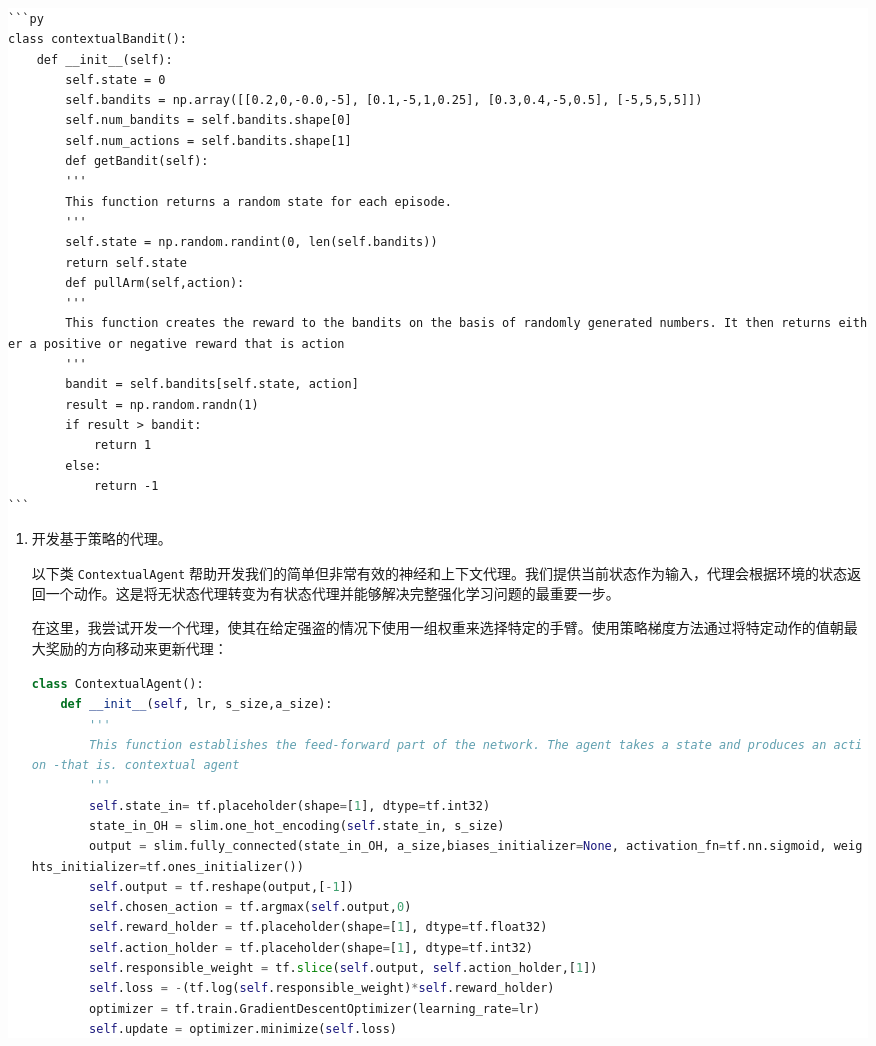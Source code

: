    ```py
    class contextualBandit():
        def __init__(self):
            self.state = 0        
            self.bandits = np.array([[0.2,0,-0.0,-5], [0.1,-5,1,0.25], [0.3,0.4,-5,0.5], [-5,5,5,5]])
            self.num_bandits = self.bandits.shape[0]
            self.num_actions = self.bandits.shape[1]
            def getBandit(self):        
            '''
            This function returns a random state for each episode.
            '''
            self.state = np.random.randint(0, len(self.bandits)) 
            return self.state
            def pullArm(self,action):        
            '''
            This function creates the reward to the bandits on the basis of randomly generated numbers. It then returns either a positive or negative reward that is action
            ''' 
            bandit = self.bandits[self.state, action]
            result = np.random.randn(1)
            if result > bandit:
                return 1
            else:
                return -1
    ```

1.  开发基于策略的代理。

    以下类 `ContextualAgent` 帮助开发我们的简单但非常有效的神经和上下文代理。我们提供当前状态作为输入，代理会根据环境的状态返回一个动作。这是将无状态代理转变为有状态代理并能够解决完整强化学习问题的最重要一步。

    在这里，我尝试开发一个代理，使其在给定强盗的情况下使用一组权重来选择特定的手臂。使用策略梯度方法通过将特定动作的值朝最大奖励的方向移动来更新代理：

    ```py
    class ContextualAgent():
        def __init__(self, lr, s_size,a_size):
            '''
            This function establishes the feed-forward part of the network. The agent takes a state and produces an action -that is. contextual agent
            ''' 
            self.state_in= tf.placeholder(shape=[1], dtype=tf.int32)
            state_in_OH = slim.one_hot_encoding(self.state_in, s_size)
            output = slim.fully_connected(state_in_OH, a_size,biases_initializer=None, activation_fn=tf.nn.sigmoid, weights_initializer=tf.ones_initializer())
            self.output = tf.reshape(output,[-1])
            self.chosen_action = tf.argmax(self.output,0)
            self.reward_holder = tf.placeholder(shape=[1], dtype=tf.float32)
            self.action_holder = tf.placeholder(shape=[1], dtype=tf.int32)
            self.responsible_weight = tf.slice(self.output, self.action_holder,[1])
            self.loss = -(tf.log(self.responsible_weight)*self.reward_holder)
            optimizer = tf.train.GradientDescentOptimizer(learning_rate=lr)
            self.update = optimizer.minimize(self.loss)
    ```
